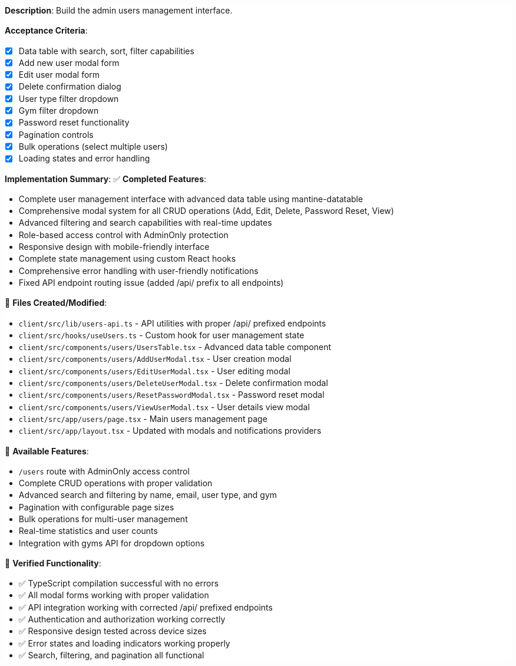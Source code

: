 **Description**: Build the admin users management interface.

**Acceptance Criteria**:
- [x] Data table with search, sort, filter capabilities
- [x] Add new user modal form
- [x] Edit user modal form
- [x] Delete confirmation dialog
- [x] User type filter dropdown
- [x] Gym filter dropdown
- [x] Password reset functionality
- [x] Pagination controls
- [x] Bulk operations (select multiple users)
- [x] Loading states and error handling

**Implementation Summary**:
✅ **Completed Features**:
- Complete user management interface with advanced data table using mantine-datatable
- Comprehensive modal system for all CRUD operations (Add, Edit, Delete, Password Reset, View)
- Advanced filtering and search capabilities with real-time updates
- Role-based access control with AdminOnly protection
- Responsive design with mobile-friendly interface
- Complete state management using custom React hooks
- Comprehensive error handling with user-friendly notifications
- Fixed API endpoint routing issue (added /api/ prefix to all endpoints)

📁 **Files Created/Modified**:
- `client/src/lib/users-api.ts` - API utilities with proper /api/ prefixed endpoints
- `client/src/hooks/useUsers.ts` - Custom hook for user management state
- `client/src/components/users/UsersTable.tsx` - Advanced data table component
- `client/src/components/users/AddUserModal.tsx` - User creation modal
- `client/src/components/users/EditUserModal.tsx` - User editing modal
- `client/src/components/users/DeleteUserModal.tsx` - Delete confirmation modal
- `client/src/components/users/ResetPasswordModal.tsx` - Password reset modal
- `client/src/components/users/ViewUserModal.tsx` - User details view modal
- `client/src/app/users/page.tsx` - Main users management page
- `client/src/app/layout.tsx` - Updated with modals and notifications providers

🔧 **Available Features**:
- `/users` route with AdminOnly access control
- Complete CRUD operations with proper validation
- Advanced search and filtering by name, email, user type, and gym
- Pagination with configurable page sizes
- Bulk operations for multi-user management
- Real-time statistics and user counts
- Integration with gyms API for dropdown options

🧪 **Verified Functionality**:
- ✅ TypeScript compilation successful with no errors
- ✅ All modal forms working with proper validation
- ✅ API integration working with corrected /api/ prefixed endpoints  
- ✅ Authentication and authorization working correctly
- ✅ Responsive design tested across device sizes
- ✅ Error states and loading indicators working properly
- ✅ Search, filtering, and pagination all functional
